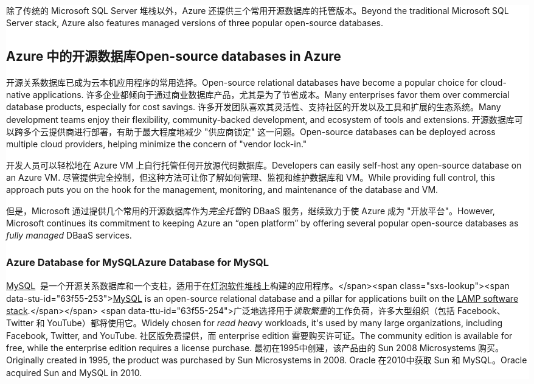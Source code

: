 <span data-ttu-id="63f55-243">除了传统的 Microsoft SQL Server 堆栈以外，Azure 还提供三个常用开源数据库的托管版本。</span><span class="sxs-lookup"><span data-stu-id="63f55-243">Beyond the traditional Microsoft SQL Server stack, Azure also features managed versions of three popular open-source databases.</span></span>

## <a name="open-source-databases-in-azure"></a><span data-ttu-id="63f55-244">Azure 中的开源数据库</span><span class="sxs-lookup"><span data-stu-id="63f55-244">Open-source databases in Azure</span></span>

<span data-ttu-id="63f55-245">开源关系数据库已成为云本机应用程序的常用选择。</span><span class="sxs-lookup"><span data-stu-id="63f55-245">Open-source relational databases have become a popular choice for cloud-native applications.</span></span> <span data-ttu-id="63f55-246">许多企业都倾向于通过商业数据库产品，尤其是为了节省成本。</span><span class="sxs-lookup"><span data-stu-id="63f55-246">Many enterprises favor them over commercial database products, especially for cost savings.</span></span> <span data-ttu-id="63f55-247">许多开发团队喜欢其灵活性、支持社区的开发以及工具和扩展的生态系统。</span><span class="sxs-lookup"><span data-stu-id="63f55-247">Many development teams enjoy their flexibility, community-backed development, and ecosystem of tools and extensions.</span></span> <span data-ttu-id="63f55-248">开源数据库可以跨多个云提供商进行部署，有助于最大程度地减少 "供应商锁定" 这一问题。</span><span class="sxs-lookup"><span data-stu-id="63f55-248">Open-source databases can be deployed across multiple cloud providers, helping minimize the concern of "vendor lock-in."</span></span>

<span data-ttu-id="63f55-249">开发人员可以轻松地在 Azure VM 上自行托管任何开放源代码数据库。</span><span class="sxs-lookup"><span data-stu-id="63f55-249">Developers can easily self-host any open-source database on an Azure VM.</span></span> <span data-ttu-id="63f55-250">尽管提供完全控制，但这种方法可让你了解如何管理、监视和维护数据库和 VM。</span><span class="sxs-lookup"><span data-stu-id="63f55-250">While providing full control, this approach puts you on the hook for the management, monitoring, and maintenance of the database and VM.</span></span>

<span data-ttu-id="63f55-251">但是，Microsoft 通过提供几个常用的开源数据库作为*完全托管*的 DBaaS 服务，继续致力于使 Azure 成为 "开放平台"。</span><span class="sxs-lookup"><span data-stu-id="63f55-251">However, Microsoft continues its commitment to keeping Azure an “open platform” by offering several popular open-source databases as *fully managed* DBaaS services.</span></span>

### <a name="azure-database-for-mysql"></a><span data-ttu-id="63f55-252">Azure Database for MySQL</span><span class="sxs-lookup"><span data-stu-id="63f55-252">Azure Database for MySQL</span></span>

<span data-ttu-id="63f55-253">[MySQL](https://en.wikipedia.org/wiki/MySQL)  是一个开源关系数据库和一个支柱，适用于在[灯泡软件堆栈](https://en.wikipedia.org/wiki/LAMP_(software_bundle))上构建的应用程序。</span><span class="sxs-lookup"><span data-stu-id="63f55-253">[MySQL](https://en.wikipedia.org/wiki/MySQL) is an open-source relational database and a pillar for applications built on the [LAMP software stack](https://en.wikipedia.org/wiki/LAMP_(software_bundle)).</span></span> <span data-ttu-id="63f55-254">广泛地选择用于*读取繁重*的工作负荷，许多大型组织（包括 Facebook、Twitter 和 YouTube）都将使用它。</span><span class="sxs-lookup"><span data-stu-id="63f55-254">Widely chosen for *read heavy* workloads, it's used by many large organizations, including Facebook, Twitter, and YouTube.</span></span> <span data-ttu-id="63f55-255">社区版免费提供，而 enterprise edition 需要购买许可证。</span><span class="sxs-lookup"><span data-stu-id="63f55-255">The community edition is available for free, while the enterprise edition requires a license purchase.</span></span> <span data-ttu-id="63f55-256">最初在1995中创建，该产品由的 Sun 2008 Microsystems 购买。</span><span class="sxs-lookup"><span data-stu-id="63f55-256">Originally created in 1995, the product was purchased by Sun Microsystems in 2008.</span></span> <span data-ttu-id="63f55-257">Oracle 在2010中获取 Sun 和 MySQL。</span><span class="sxs-lookup"><span data-stu-id="63f55-257">Oracle acquired Sun and MySQL in 2010.</span></span>
